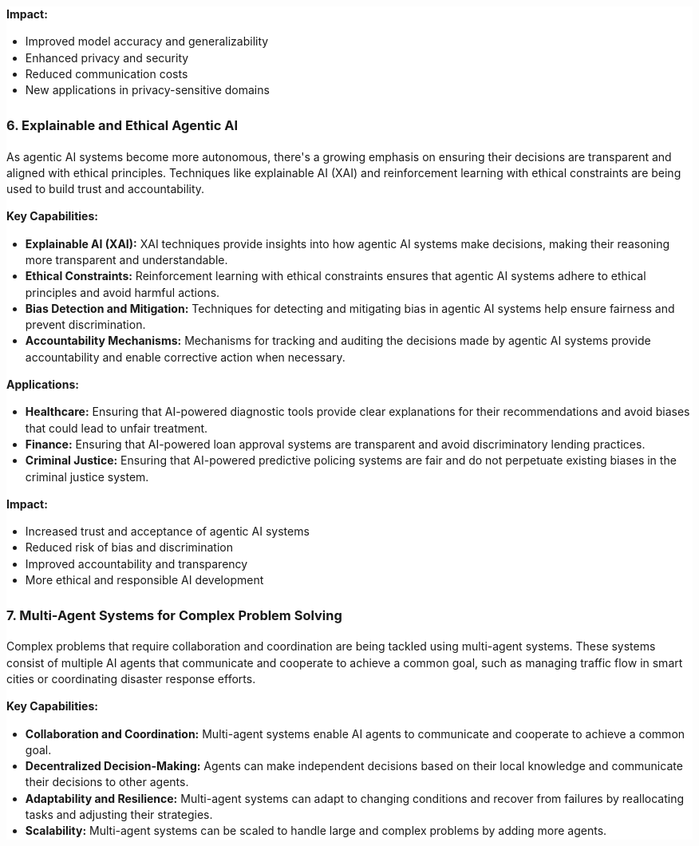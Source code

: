 **Impact:**

*   Improved model accuracy and generalizability
*   Enhanced privacy and security
*   Reduced communication costs
*   New applications in privacy-sensitive domains

### 6. Explainable and Ethical Agentic AI

As agentic AI systems become more autonomous, there's a growing emphasis on ensuring their decisions are transparent and aligned with ethical principles. Techniques like explainable AI (XAI) and reinforcement learning with ethical constraints are being used to build trust and accountability.

**Key Capabilities:**

*   **Explainable AI (XAI):** XAI techniques provide insights into how agentic AI systems make decisions, making their reasoning more transparent and understandable.
*   **Ethical Constraints:** Reinforcement learning with ethical constraints ensures that agentic AI systems adhere to ethical principles and avoid harmful actions.
*   **Bias Detection and Mitigation:** Techniques for detecting and mitigating bias in agentic AI systems help ensure fairness and prevent discrimination.
*   **Accountability Mechanisms:** Mechanisms for tracking and auditing the decisions made by agentic AI systems provide accountability and enable corrective action when necessary.

**Applications:**

*   **Healthcare:** Ensuring that AI-powered diagnostic tools provide clear explanations for their recommendations and avoid biases that could lead to unfair treatment.
*   **Finance:** Ensuring that AI-powered loan approval systems are transparent and avoid discriminatory lending practices.
*   **Criminal Justice:** Ensuring that AI-powered predictive policing systems are fair and do not perpetuate existing biases in the criminal justice system.

**Impact:**

*   Increased trust and acceptance of agentic AI systems
*   Reduced risk of bias and discrimination
*   Improved accountability and transparency
*   More ethical and responsible AI development

### 7. Multi-Agent Systems for Complex Problem Solving

Complex problems that require collaboration and coordination are being tackled using multi-agent systems. These systems consist of multiple AI agents that communicate and cooperate to achieve a common goal, such as managing traffic flow in smart cities or coordinating disaster response efforts.

**Key Capabilities:**

*   **Collaboration and Coordination:** Multi-agent systems enable AI agents to communicate and cooperate to achieve a common goal.
*   **Decentralized Decision-Making:** Agents can make independent decisions based on their local knowledge and communicate their decisions to other agents.
*   **Adaptability and Resilience:** Multi-agent systems can adapt to changing conditions and recover from failures by reallocating tasks and adjusting their strategies.
*   **Scalability:** Multi-agent systems can be scaled to handle large and complex problems by adding more agents.
